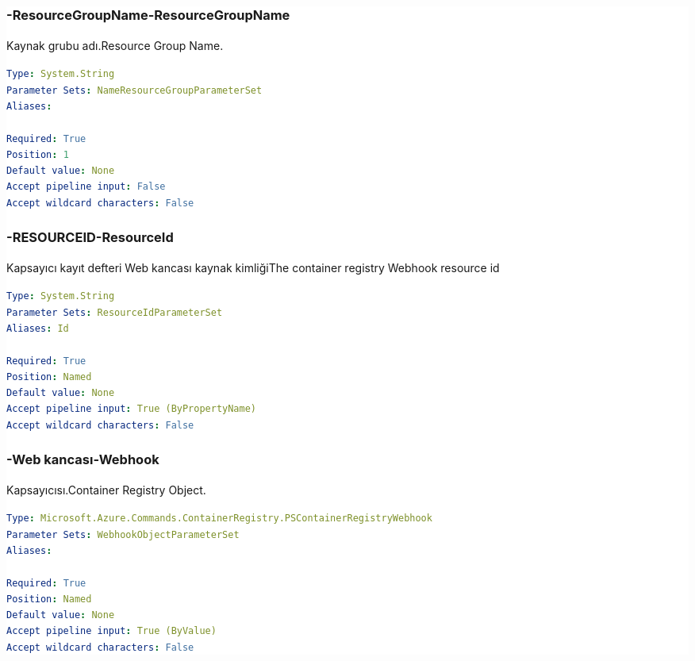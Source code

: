### <span data-ttu-id="436b7-122">-ResourceGroupName</span><span class="sxs-lookup"><span data-stu-id="436b7-122">-ResourceGroupName</span></span>
<span data-ttu-id="436b7-123">Kaynak grubu adı.</span><span class="sxs-lookup"><span data-stu-id="436b7-123">Resource Group Name.</span></span>

```yaml
Type: System.String
Parameter Sets: NameResourceGroupParameterSet
Aliases:

Required: True
Position: 1
Default value: None
Accept pipeline input: False
Accept wildcard characters: False
```

### <span data-ttu-id="436b7-124">-RESOURCEID</span><span class="sxs-lookup"><span data-stu-id="436b7-124">-ResourceId</span></span>
<span data-ttu-id="436b7-125">Kapsayıcı kayıt defteri Web kancası kaynak kimliği</span><span class="sxs-lookup"><span data-stu-id="436b7-125">The container registry Webhook resource id</span></span>

```yaml
Type: System.String
Parameter Sets: ResourceIdParameterSet
Aliases: Id

Required: True
Position: Named
Default value: None
Accept pipeline input: True (ByPropertyName)
Accept wildcard characters: False
```

### <span data-ttu-id="436b7-126">-Web kancası</span><span class="sxs-lookup"><span data-stu-id="436b7-126">-Webhook</span></span>
<span data-ttu-id="436b7-127">Kapsayıcısı.</span><span class="sxs-lookup"><span data-stu-id="436b7-127">Container Registry Object.</span></span>

```yaml
Type: Microsoft.Azure.Commands.ContainerRegistry.PSContainerRegistryWebhook
Parameter Sets: WebhookObjectParameterSet
Aliases:

Required: True
Position: Named
Default value: None
Accept pipeline input: True (ByValue)
Accept wildcard characters: False
```
